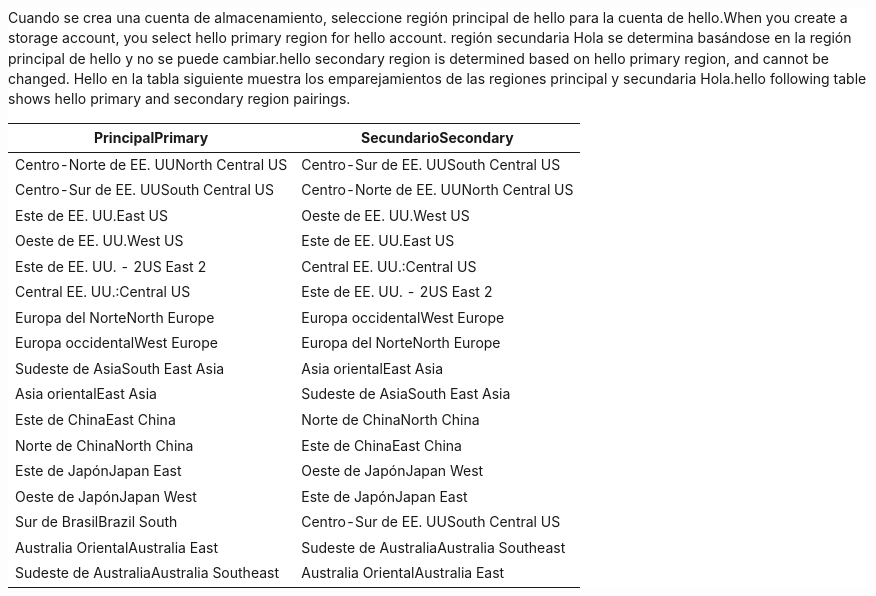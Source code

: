 <span data-ttu-id="8f453-182">Cuando se crea una cuenta de almacenamiento, seleccione región principal de hello para la cuenta de hello.</span><span class="sxs-lookup"><span data-stu-id="8f453-182">When you create a storage account, you select hello primary region for hello account.</span></span> <span data-ttu-id="8f453-183">región secundaria Hola se determina basándose en la región principal de hello y no se puede cambiar.</span><span class="sxs-lookup"><span data-stu-id="8f453-183">hello secondary region is determined based on hello primary region, and cannot be changed.</span></span> <span data-ttu-id="8f453-184">Hello en la tabla siguiente muestra los emparejamientos de las regiones principal y secundaria Hola.</span><span class="sxs-lookup"><span data-stu-id="8f453-184">hello following table shows hello primary and secondary region pairings.</span></span>

| <span data-ttu-id="8f453-185">Principal</span><span class="sxs-lookup"><span data-stu-id="8f453-185">Primary</span></span> | <span data-ttu-id="8f453-186">Secundario</span><span class="sxs-lookup"><span data-stu-id="8f453-186">Secondary</span></span> |
| --- | --- |
| <span data-ttu-id="8f453-187">Centro-Norte de EE. UU</span><span class="sxs-lookup"><span data-stu-id="8f453-187">North Central US</span></span> |<span data-ttu-id="8f453-188">Centro-Sur de EE. UU</span><span class="sxs-lookup"><span data-stu-id="8f453-188">South Central US</span></span> |
| <span data-ttu-id="8f453-189">Centro-Sur de EE. UU</span><span class="sxs-lookup"><span data-stu-id="8f453-189">South Central US</span></span> |<span data-ttu-id="8f453-190">Centro-Norte de EE. UU</span><span class="sxs-lookup"><span data-stu-id="8f453-190">North Central US</span></span> |
| <span data-ttu-id="8f453-191">Este de EE. UU.</span><span class="sxs-lookup"><span data-stu-id="8f453-191">East US</span></span> |<span data-ttu-id="8f453-192">Oeste de EE. UU.</span><span class="sxs-lookup"><span data-stu-id="8f453-192">West US</span></span> |
| <span data-ttu-id="8f453-193">Oeste de EE. UU.</span><span class="sxs-lookup"><span data-stu-id="8f453-193">West US</span></span> |<span data-ttu-id="8f453-194">Este de EE. UU.</span><span class="sxs-lookup"><span data-stu-id="8f453-194">East US</span></span> |
| <span data-ttu-id="8f453-195">Este de EE. UU. - 2</span><span class="sxs-lookup"><span data-stu-id="8f453-195">US East 2</span></span> |<span data-ttu-id="8f453-196">Central EE. UU.:</span><span class="sxs-lookup"><span data-stu-id="8f453-196">Central US</span></span> |
| <span data-ttu-id="8f453-197">Central EE. UU.:</span><span class="sxs-lookup"><span data-stu-id="8f453-197">Central US</span></span> |<span data-ttu-id="8f453-198">Este de EE. UU. - 2</span><span class="sxs-lookup"><span data-stu-id="8f453-198">US East 2</span></span> |
| <span data-ttu-id="8f453-199">Europa del Norte</span><span class="sxs-lookup"><span data-stu-id="8f453-199">North Europe</span></span> |<span data-ttu-id="8f453-200">Europa occidental</span><span class="sxs-lookup"><span data-stu-id="8f453-200">West Europe</span></span> |
| <span data-ttu-id="8f453-201">Europa occidental</span><span class="sxs-lookup"><span data-stu-id="8f453-201">West Europe</span></span> |<span data-ttu-id="8f453-202">Europa del Norte</span><span class="sxs-lookup"><span data-stu-id="8f453-202">North Europe</span></span> |
| <span data-ttu-id="8f453-203">Sudeste de Asia</span><span class="sxs-lookup"><span data-stu-id="8f453-203">South East Asia</span></span> |<span data-ttu-id="8f453-204">Asia oriental</span><span class="sxs-lookup"><span data-stu-id="8f453-204">East Asia</span></span> |
| <span data-ttu-id="8f453-205">Asia oriental</span><span class="sxs-lookup"><span data-stu-id="8f453-205">East Asia</span></span> |<span data-ttu-id="8f453-206">Sudeste de Asia</span><span class="sxs-lookup"><span data-stu-id="8f453-206">South East Asia</span></span> |
| <span data-ttu-id="8f453-207">Este de China</span><span class="sxs-lookup"><span data-stu-id="8f453-207">East China</span></span> |<span data-ttu-id="8f453-208">Norte de China</span><span class="sxs-lookup"><span data-stu-id="8f453-208">North China</span></span> |
| <span data-ttu-id="8f453-209">Norte de China</span><span class="sxs-lookup"><span data-stu-id="8f453-209">North China</span></span> |<span data-ttu-id="8f453-210">Este de China</span><span class="sxs-lookup"><span data-stu-id="8f453-210">East China</span></span> |
| <span data-ttu-id="8f453-211">Este de Japón</span><span class="sxs-lookup"><span data-stu-id="8f453-211">Japan East</span></span> |<span data-ttu-id="8f453-212">Oeste de Japón</span><span class="sxs-lookup"><span data-stu-id="8f453-212">Japan West</span></span> |
| <span data-ttu-id="8f453-213">Oeste de Japón</span><span class="sxs-lookup"><span data-stu-id="8f453-213">Japan West</span></span> |<span data-ttu-id="8f453-214">Este de Japón</span><span class="sxs-lookup"><span data-stu-id="8f453-214">Japan East</span></span> |
| <span data-ttu-id="8f453-215">Sur de Brasil</span><span class="sxs-lookup"><span data-stu-id="8f453-215">Brazil South</span></span> |<span data-ttu-id="8f453-216">Centro-Sur de EE. UU</span><span class="sxs-lookup"><span data-stu-id="8f453-216">South Central US</span></span> |
| <span data-ttu-id="8f453-217">Australia Oriental</span><span class="sxs-lookup"><span data-stu-id="8f453-217">Australia East</span></span> |<span data-ttu-id="8f453-218">Sudeste de Australia</span><span class="sxs-lookup"><span data-stu-id="8f453-218">Australia Southeast</span></span> |
| <span data-ttu-id="8f453-219">Sudeste de Australia</span><span class="sxs-lookup"><span data-stu-id="8f453-219">Australia Southeast</span></span> |<span data-ttu-id="8f453-220">Australia Oriental</span><span class="sxs-lookup"><span data-stu-id="8f453-220">Australia East</span></span> |